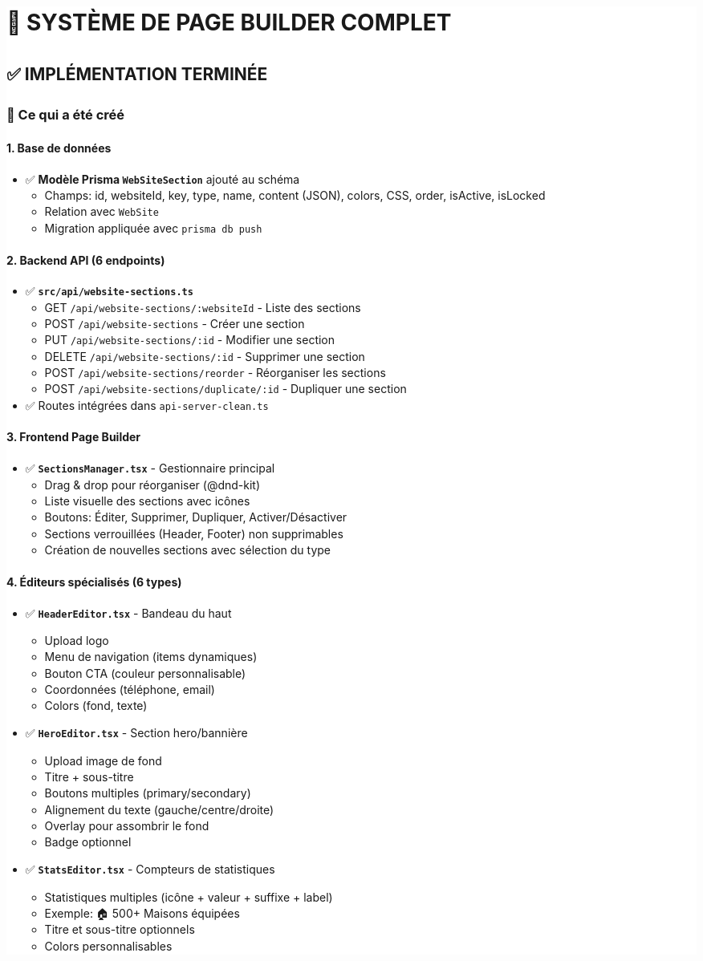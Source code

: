 # 🎨 SYSTÈME DE PAGE BUILDER COMPLET

## ✅ IMPLÉMENTATION TERMINÉE

### 🎯 Ce qui a été créé

#### 1. Base de données
- ✅ **Modèle Prisma `WebSiteSection`** ajouté au schéma
  - Champs: id, websiteId, key, type, name, content (JSON), colors, CSS, order, isActive, isLocked
  - Relation avec `WebSite`
  - Migration appliquée avec `prisma db push`

#### 2. Backend API (6 endpoints)
- ✅ **`src/api/website-sections.ts`**
  - GET `/api/website-sections/:websiteId` - Liste des sections
  - POST `/api/website-sections` - Créer une section
  - PUT `/api/website-sections/:id` - Modifier une section
  - DELETE `/api/website-sections/:id` - Supprimer une section
  - POST `/api/website-sections/reorder` - Réorganiser les sections
  - POST `/api/website-sections/duplicate/:id` - Dupliquer une section
- ✅ Routes intégrées dans `api-server-clean.ts`

#### 3. Frontend Page Builder
- ✅ **`SectionsManager.tsx`** - Gestionnaire principal
  - Drag & drop pour réorganiser (@dnd-kit)
  - Liste visuelle des sections avec icônes
  - Boutons: Éditer, Supprimer, Dupliquer, Activer/Désactiver
  - Sections verrouillées (Header, Footer) non supprimables
  - Création de nouvelles sections avec sélection du type

#### 4. Éditeurs spécialisés (6 types)
- ✅ **`HeaderEditor.tsx`** - Bandeau du haut
  - Upload logo
  - Menu de navigation (items dynamiques)
  - Bouton CTA (couleur personnalisable)
  - Coordonnées (téléphone, email)
  - Colors (fond, texte)

- ✅ **`HeroEditor.tsx`** - Section hero/bannière
  - Upload image de fond
  - Titre + sous-titre
  - Boutons multiples (primary/secondary)
  - Alignement du texte (gauche/centre/droite)
  - Overlay pour assombrir le fond
  - Badge optionnel

- ✅ **`StatsEditor.tsx`** - Compteurs de statistiques
  - Statistiques multiples (icône + valeur + suffixe + label)
  - Exemple: 🏠 500+ Maisons équipées
  - Titre et sous-titre optionnels
  - Colors personnalisables
